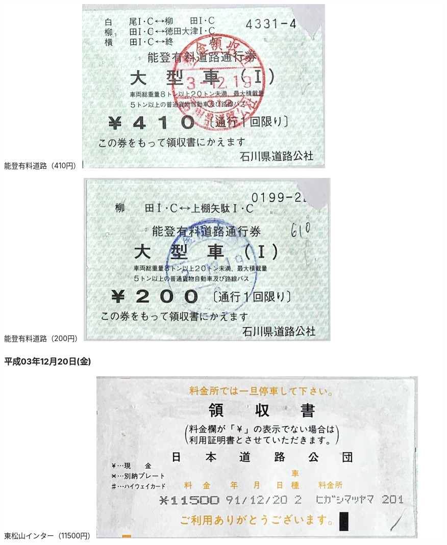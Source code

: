 能登有料道路（410円）
![](2023-06-06-15-24-37.png)

能登有料道路（200円）
![](2023-06-06-15-25-36.png)

### 平成03年12月20日(金)

東松山インター（11500円）
![](2023-06-06-15-26-43.png)
